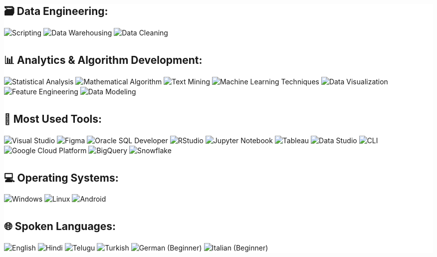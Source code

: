 ## 🗃️ Data Engineering:
![Scripting](https://img.shields.io/badge/Scripting-%23121011.svg?style=for-the-badge&logo=gnu-bash&logoColor=white)
![Data Warehousing](https://img.shields.io/badge/Data%20Warehousing-%234B9AA0.svg?style=for-the-badge&logo=datawarehouse&logoColor=white)
![Data Cleaning](https://img.shields.io/badge/Data%20Cleaning-%2321A179.svg?style=for-the-badge&logo=data-cleaning&logoColor=white)

## 📊 Analytics & Algorithm Development:
![Statistical Analysis](https://img.shields.io/badge/Statistical%20Analysis-%231F77B4.svg?style=for-the-badge&logo=python&logoColor=white)
![Mathematical Algorithm](https://img.shields.io/badge/Mathematical%20Algorithm-%234C4C6C.svg?style=for-the-badge&logo=math&logoColor=white)
![Text Mining](https://img.shields.io/badge/Text%20Mining-%230080FF.svg?style=for-the-badge&logo=python&logoColor=white)
![Machine Learning Techniques](https://img.shields.io/badge/Machine%20Learning%20Techniques-%23FFCC00.svg?style=for-the-badge&logo=python&logoColor=white)
![Data Visualization](https://img.shields.io/badge/Data%20Visualization-%23F2C300.svg?style=for-the-badge&logo=python&logoColor=white)
![Feature Engineering](https://img.shields.io/badge/Feature%20Engineering-%2304C2C2.svg?style=for-the-badge&logo=python&logoColor=white)
![Data Modeling](https://img.shields.io/badge/Data%20Modeling-%23271D56.svg?style=for-the-badge&logo=python&logoColor=white)

## 🔧 Most Used Tools:
![Visual Studio](https://img.shields.io/badge/Visual%20Studio-%235C2D91.svg?style=for-the-badge&logo=visualstudio&logoColor=white)
![Figma](https://img.shields.io/badge/Figma-%234259D4.svg?style=for-the-badge&logo=figma&logoColor=white)
![Oracle SQL Developer](https://img.shields.io/badge/Oracle%20SQL%20Developer-%23F80000.svg?style=for-the-badge&logo=oracle&logoColor=white)
![RStudio](https://img.shields.io/badge/RStudio-%2358BDF5.svg?style=for-the-badge&logo=rstudio&logoColor=white)
![Jupyter Notebook](https://img.shields.io/badge/Jupyter%20Notebook-%23F37626.svg?style=for-the-badge&logo=jupyter&logoColor=white)
![Tableau](https://img.shields.io/badge/Tableau-%23E97627.svg?style=for-the-badge&logo=tableau&logoColor=white)
![Data Studio](https://img.shields.io/badge/Data%20Studio-%23F7C50A.svg?style=for-the-badge&logo=google-data-studio&logoColor=white)
![CLI](https://img.shields.io/badge/CLI-%231F77B4.svg?style=for-the-badge&logo=gnubash&logoColor=white)
![Google Cloud Platform](https://img.shields.io/badge/Google%20Cloud%20Platform-%234B4F6F.svg?style=for-the-badge&logo=google-cloud&logoColor=white)
![BigQuery](https://img.shields.io/badge/BigQuery-%233673E1.svg?style=for-the-badge&logo=google-bigquery&logoColor=white)
![Snowflake](https://img.shields.io/badge/Snowflake-%23F5A828.svg?style=for-the-badge&logo=snowflake&logoColor=white)

## 💻 Operating Systems:
![Windows](https://img.shields.io/badge/Windows-%23121011.svg?style=for-the-badge&logo=windows&logoColor=white)
![Linux](https://img.shields.io/badge/Linux-%23FCC624.svg?style=for-the-badge&logo=linux&logoColor=white)
![Android](https://img.shields.io/badge/Android-%A4C639.svg?style=for-the-badge&logo=android&logoColor=white)

## 🌐 Spoken Languages:
![English](https://img.shields.io/badge/English-%23007573.svg?style=for-the-badge&logo=language&logoColor=white)
![Hindi](https://img.shields.io/badge/Hindi-%23FF5722.svg?style=for-the-badge&logo=language&logoColor=white)
![Telugu](https://img.shields.io/badge/Telugu-%230051A0.svg?style=for-the-badge&logo=language&logoColor=white)
![Turkish](https://img.shields.io/badge/Turkish-%23313131.svg?style=for-the-badge&logo=language&logoColor=white)
![German (Beginner)](https://img.shields.io/badge/German%20(Beginner)-%23FFEB3B.svg?style=for-the-badge&logo=language&logoColor=white)
![Italian (Beginner)](https://img.shields.io/badge/Italian%20(Beginner)-%23FF5722.svg?style=for-the-badge&logo=language&logoColor=white)
